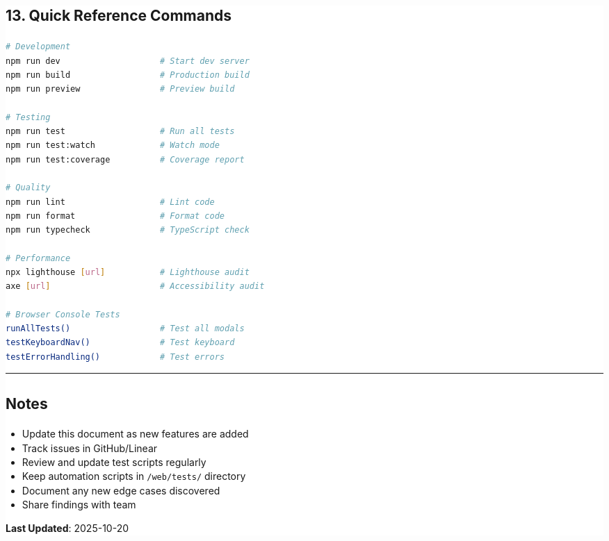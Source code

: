 
## 13. Quick Reference Commands

```bash
# Development
npm run dev                    # Start dev server
npm run build                  # Production build
npm run preview                # Preview build

# Testing
npm run test                   # Run all tests
npm run test:watch             # Watch mode
npm run test:coverage          # Coverage report

# Quality
npm run lint                   # Lint code
npm run format                 # Format code
npm run typecheck              # TypeScript check

# Performance
npx lighthouse [url]           # Lighthouse audit
axe [url]                      # Accessibility audit

# Browser Console Tests
runAllTests()                  # Test all modals
testKeyboardNav()              # Test keyboard
testErrorHandling()            # Test errors
```

---

## Notes
- Update this document as new features are added
- Track issues in GitHub/Linear
- Review and update test scripts regularly
- Keep automation scripts in `/web/tests/` directory
- Document any new edge cases discovered
- Share findings with team

**Last Updated**: 2025-10-20
